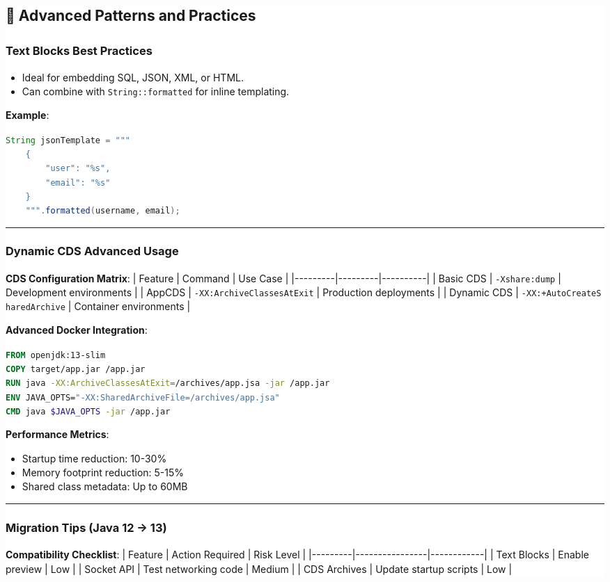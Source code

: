 
## 🧠 Advanced Patterns and Practices

### Text Blocks Best Practices
- Ideal for embedding SQL, JSON, XML, or HTML.
- Can combine with `String::formatted` for inline templating.

**Example**:
```java
String jsonTemplate = """
    {
        "user": "%s",
        "email": "%s"
    }
    """.formatted(username, email);
```

---

### Dynamic CDS Advanced Usage

**CDS Configuration Matrix**:
| Feature | Command | Use Case |
|---------|---------|----------|
| Basic CDS | `-Xshare:dump` | Development environments |
| AppCDS | `-XX:ArchiveClassesAtExit` | Production deployments |
| Dynamic CDS | `-XX:+AutoCreateSharedArchive` | Container environments |

**Advanced Docker Integration**:
```dockerfile
FROM openjdk:13-slim
COPY target/app.jar /app.jar
RUN java -XX:ArchiveClassesAtExit=/archives/app.jsa -jar /app.jar
ENV JAVA_OPTS="-XX:SharedArchiveFile=/archives/app.jsa"
CMD java $JAVA_OPTS -jar /app.jar
```

**Performance Metrics**:
- Startup time reduction: 10-30%
- Memory footprint reduction: 5-15%
- Shared class metadata: Up to 60MB

---

### Migration Tips (Java 12 → 13)

**Compatibility Checklist**:
| Feature | Action Required | Risk Level |
|---------|----------------|------------|
| Text Blocks | Enable preview | Low |
| Socket API | Test networking code | Medium |
| CDS Archives | Update startup scripts | Low |

